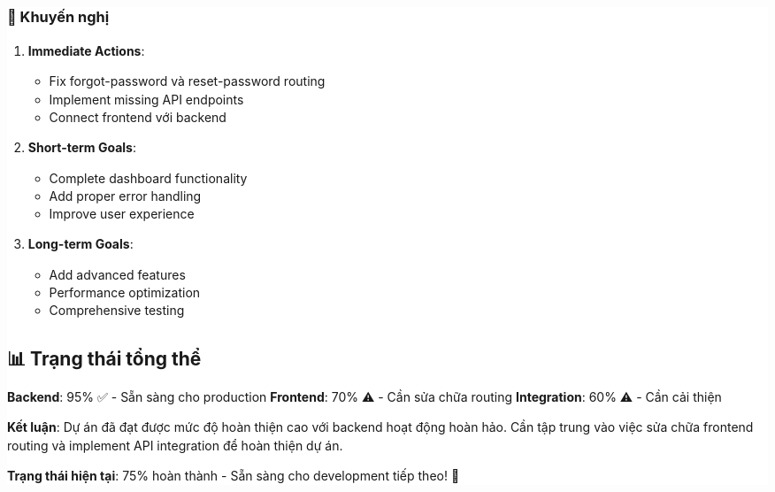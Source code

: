 ### 🚀 Khuyến nghị

1. **Immediate Actions**:
   - Fix forgot-password và reset-password routing
   - Implement missing API endpoints
   - Connect frontend với backend

2. **Short-term Goals**:
   - Complete dashboard functionality
   - Add proper error handling
   - Improve user experience

3. **Long-term Goals**:
   - Add advanced features
   - Performance optimization
   - Comprehensive testing

## 📊 Trạng thái tổng thể

**Backend**: 95% ✅ - Sẵn sàng cho production
**Frontend**: 70% ⚠️ - Cần sửa chữa routing
**Integration**: 60% ⚠️ - Cần cải thiện

**Kết luận**: Dự án đã đạt được mức độ hoàn thiện cao với backend hoạt động hoàn hảo. Cần tập trung vào việc sửa chữa frontend routing và implement API integration để hoàn thiện dự án.

**Trạng thái hiện tại**: 75% hoàn thành - Sẵn sàng cho development tiếp theo! 🚀

